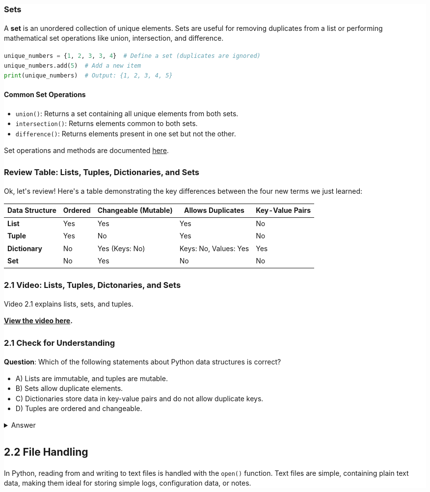 ### Sets

A **set** is an unordered collection of unique elements. Sets are useful for removing duplicates from a list or performing mathematical set operations like union, intersection, and difference.

```python
unique_numbers = {1, 2, 3, 3, 4}  # Define a set (duplicates are ignored)
unique_numbers.add(5)  # Add a new item
print(unique_numbers)  # Output: {1, 2, 3, 4, 5}
```

#### Common Set Operations

* `union()`: Returns a set containing all unique elements from both sets.
* `intersection()`: Returns elements common to both sets.
* `difference()`: Returns elements present in one set but not the other.

Set operations and methods are documented [here](https://docs.python.org/3/library/stdtypes.html#set-types-set-frozenset).

### Review Table: Lists, Tuples, Dictionaries, and Sets

Ok, let's review! Here's a table demonstrating the key differences between the four new terms we just learned:

| Data Structure | Ordered | Changeable (Mutable) | Allows Duplicates | Key-Value Pairs |
|----------------|---------|----------------------|-------------------|-----------------|
| **List**       | Yes     | Yes                 | Yes               | No              |
| **Tuple**      | Yes     | No                  | Yes               | No              |
| **Dictionary** | No      | Yes (Keys: No)      | Keys: No, Values: Yes | Yes           |
| **Set**        | No      | Yes                 | No                | No              |

### 2.1 Video: Lists, Tuples, Dictonaries, and Sets

Video 2.1 explains lists, sets, and tuples. 

**[View the video here](https://youtu.be/gOMW_n2-2Mw?feature=shared).**

### 2.1 Check for Understanding

**Question**: Which of the following statements about Python data structures is correct?

* A) Lists are immutable, and tuples are mutable.
* B) Sets allow duplicate elements.
* C) Dictionaries store data in key-value pairs and do not allow duplicate keys.
* D) Tuples are ordered and changeable.

<details><summary>Answer</summary></details>

## 2.2 File Handling

In Python, reading from and writing to text files is handled with the `open()` function. Text files are simple, containing plain text data, making them ideal for storing simple logs, configuration data, or notes.

